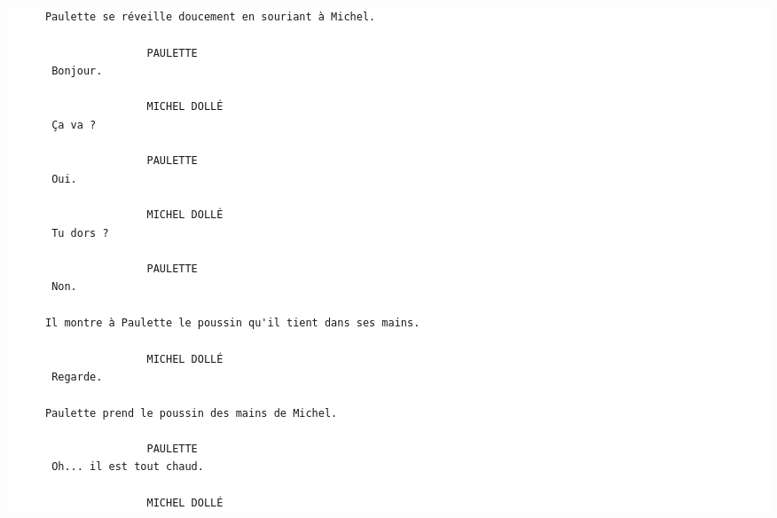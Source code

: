           Paulette se réveille doucement en souriant à Michel.
                         
                          PAULETTE
           Bonjour.
                         
                          MICHEL DOLLÉ
           Ça va ?
                         
                          PAULETTE
           Oui.
                         
                          MICHEL DOLLÉ
           Tu dors ?
                         
                          PAULETTE
           Non.
                         
          Il montre à Paulette le poussin qu'il tient dans ses mains.
                         
                          MICHEL DOLLÉ
           Regarde.
                         
          Paulette prend le poussin des mains de Michel.
                         
                          PAULETTE
           Oh... il est tout chaud.
                         
                          MICHEL DOLLÉ
